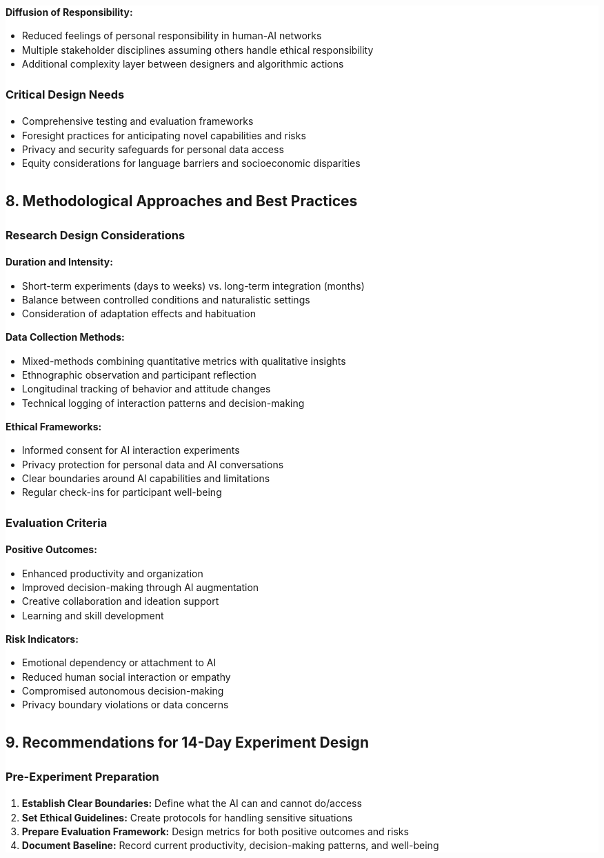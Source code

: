 **Diffusion of Responsibility:**
- Reduced feelings of personal responsibility in human-AI networks
- Multiple stakeholder disciplines assuming others handle ethical responsibility
- Additional complexity layer between designers and algorithmic actions

### Critical Design Needs
- Comprehensive testing and evaluation frameworks
- Foresight practices for anticipating novel capabilities and risks
- Privacy and security safeguards for personal data access
- Equity considerations for language barriers and socioeconomic disparities

## 8. Methodological Approaches and Best Practices

### Research Design Considerations

**Duration and Intensity:**
- Short-term experiments (days to weeks) vs. long-term integration (months)
- Balance between controlled conditions and naturalistic settings
- Consideration of adaptation effects and habituation

**Data Collection Methods:**
- Mixed-methods combining quantitative metrics with qualitative insights
- Ethnographic observation and participant reflection
- Longitudinal tracking of behavior and attitude changes
- Technical logging of interaction patterns and decision-making

**Ethical Frameworks:**
- Informed consent for AI interaction experiments
- Privacy protection for personal data and AI conversations
- Clear boundaries around AI capabilities and limitations
- Regular check-ins for participant well-being

### Evaluation Criteria
**Positive Outcomes:**
- Enhanced productivity and organization
- Improved decision-making through AI augmentation
- Creative collaboration and ideation support
- Learning and skill development

**Risk Indicators:**
- Emotional dependency or attachment to AI
- Reduced human social interaction or empathy
- Compromised autonomous decision-making
- Privacy boundary violations or data concerns

## 9. Recommendations for 14-Day Experiment Design

### Pre-Experiment Preparation
1. **Establish Clear Boundaries:** Define what the AI can and cannot do/access
2. **Set Ethical Guidelines:** Create protocols for handling sensitive situations
3. **Prepare Evaluation Framework:** Design metrics for both positive outcomes and risks
4. **Document Baseline:** Record current productivity, decision-making patterns, and well-being
